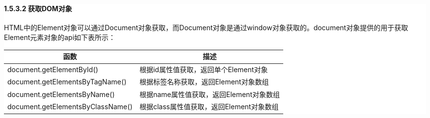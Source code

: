 
#### 1.5.3.2 获取DOM对象

HTML中的Element对象可以通过Document对象获取，而Document对象是通过window对象获取的。document对象提供的用于获取Element元素对象的api如下表所示：

| 函数                              | 描述                                     |
| --------------------------------- | ---------------------------------------- |
| document.getElementById()         | 根据id属性值获取，返回单个Element对象    |
| document.getElementsByTagName()   | 根据标签名称获取，返回Element对象数组    |
| document.getElementsByName()      | 根据name属性值获取，返回Element对象数组  |
| document.getElementsByClassName() | 根据class属性值获取，返回Element对象数组 |


